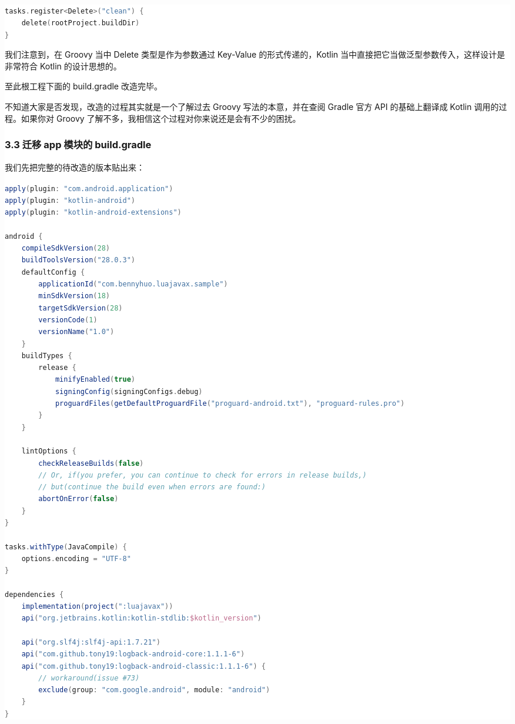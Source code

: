 ```kotlin
tasks.register<Delete>("clean") {
    delete(rootProject.buildDir)
}
```

我们注意到，在 Groovy 当中 Delete 类型是作为参数通过 Key-Value 的形式传递的，Kotlin 当中直接把它当做泛型参数传入，这样设计是非常符合 Kotlin 的设计思想的。

至此根工程下面的 build.gradle 改造完毕。

不知道大家是否发现，改造的过程其实就是一个了解过去 Groovy 写法的本意，并在查阅 Gradle 官方 API 的基础上翻译成 Kotlin 调用的过程。如果你对 Groovy 了解不多，我相信这个过程对你来说还是会有不少的困扰。

### 3.3 迁移 app 模块的 build.gradle

我们先把完整的待改造的版本贴出来：

```groovy
apply(plugin: "com.android.application")
apply(plugin: "kotlin-android")
apply(plugin: "kotlin-android-extensions")

android {
    compileSdkVersion(28)
    buildToolsVersion("28.0.3")
    defaultConfig {
        applicationId("com.bennyhuo.luajavax.sample")
        minSdkVersion(18)
        targetSdkVersion(28)
        versionCode(1)
        versionName("1.0")
    }
    buildTypes {
        release {
            minifyEnabled(true)
            signingConfig(signingConfigs.debug)
            proguardFiles(getDefaultProguardFile("proguard-android.txt"), "proguard-rules.pro")
        }
    }

    lintOptions {
        checkReleaseBuilds(false)
        // Or, if(you prefer, you can continue to check for errors in release builds,)
        // but(continue the build even when errors are found:)
        abortOnError(false)
    }
}

tasks.withType(JavaCompile) {
    options.encoding = "UTF-8"
}

dependencies {
    implementation(project(":luajavax"))
    api("org.jetbrains.kotlin:kotlin-stdlib:$kotlin_version")

    api("org.slf4j:slf4j-api:1.7.21")
    api("com.github.tony19:logback-android-core:1.1.1-6")
    api("com.github.tony19:logback-android-classic:1.1.1-6") {
        // workaround(issue #73)
        exclude(group: "com.google.android", module: "android")
    }
}
```

